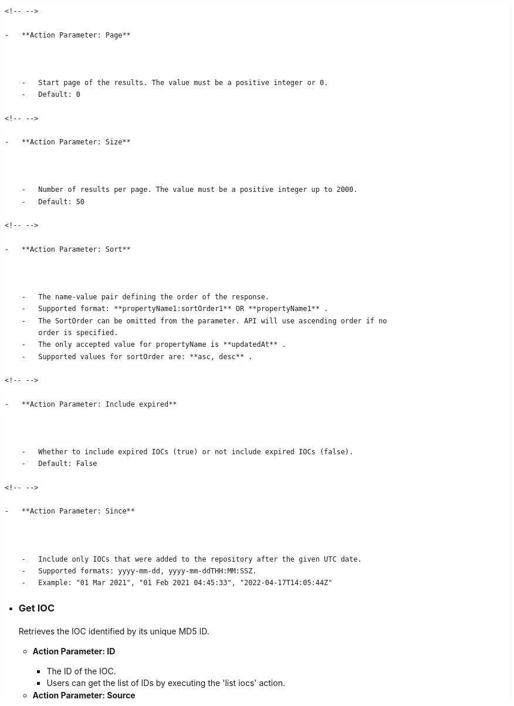     <!-- -->

    -   **Action Parameter: Page**

          

        -   Start page of the results. The value must be a positive integer or 0.
        -   Default: 0

    <!-- -->

    -   **Action Parameter: Size**

          

        -   Number of results per page. The value must be a positive integer up to 2000.
        -   Default: 50

    <!-- -->

    -   **Action Parameter: Sort**

          

        -   The name-value pair defining the order of the response.
        -   Supported format: **propertyName1:sortOrder1** OR **propertyName1** .
        -   The SortOrder can be omitted from the parameter. API will use ascending order if no
            order is specified.
        -   The only accepted value for propertyName is **updatedAt** .
        -   Supported values for sortOrder are: **asc, desc** .

    <!-- -->

    -   **Action Parameter: Include expired**

          

        -   Whether to include expired IOCs (true) or not include expired IOCs (false).
        -   Default: False

    <!-- -->

    -   **Action Parameter: Since**

          

        -   Include only IOCs that were added to the repository after the given UTC date.
        -   Supported formats: yyyy-mm-dd, yyyy-mm-ddTHH:MM:SSZ.
        -   Example: "01 Mar 2021", "01 Feb 2021 04:45:33", "2022-04-17T14:05:44Z"

-   ### Get IOC

    Retrieves the IOC identified by its unique MD5 ID.

    -   **Action Parameter: ID**

          

        -   The ID of the IOC.
        -   Users can get the list of IDs by executing the 'list iocs' action.

    <!-- -->

    -   **Action Parameter: Source**

          